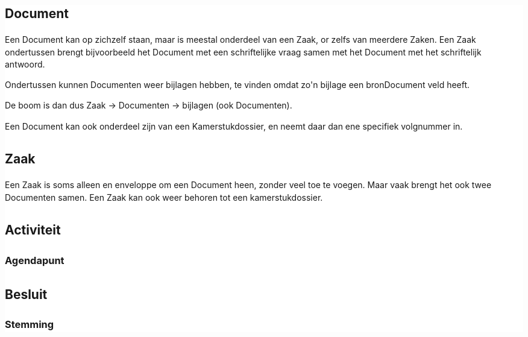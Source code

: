 ## Document
Een Document kan op zichzelf staan, maar is meestal onderdeel van een Zaak,
or zelfs van meerdere Zaken. Een Zaak ondertussen brengt bijvoorbeeld het
Document met een schriftelijke vraag samen met het Document met het
schriftelijk antwoord.

Ondertussen kunnen Documenten weer bijlagen hebben, te vinden omdat zo'n
bijlage een bronDocument veld heeft. 

De boom is dan dus Zaak -> Documenten -> bijlagen (ook Documenten).

Een Document kan ook onderdeel zijn van een Kamerstukdossier, en neemt daar
dan ene specifiek volgnummer in.

## Zaak
Een Zaak is soms alleen en enveloppe om een Document heen, zonder veel toe
te voegen. Maar vaak brengt het ook twee Documenten samen. Een Zaak kan ook
weer behoren tot een kamerstukdossier.

## Activiteit
### Agendapunt


## Besluit
### Stemming
